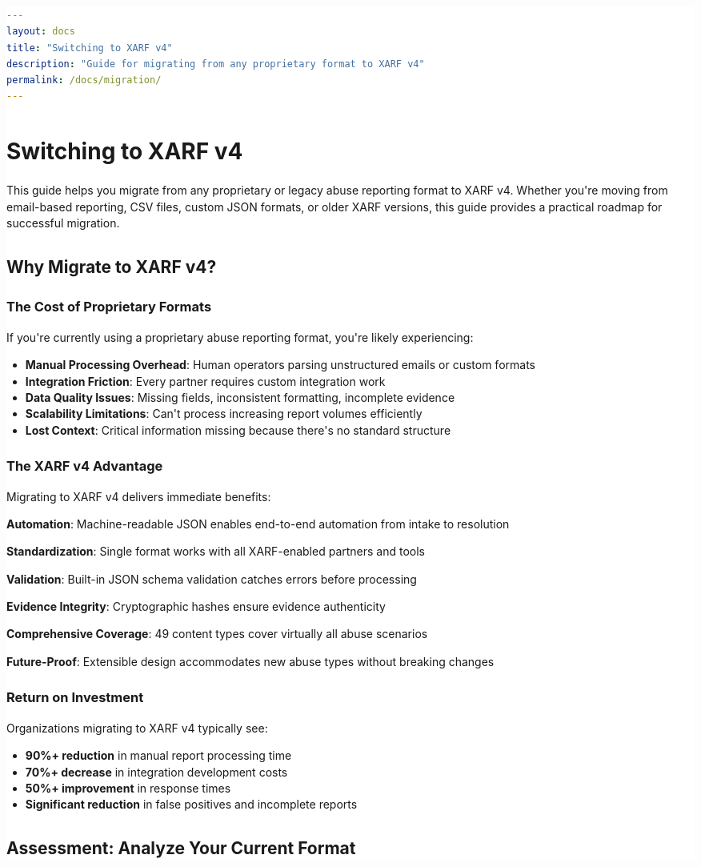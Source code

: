 ```yaml
---
layout: docs
title: "Switching to XARF v4"
description: "Guide for migrating from any proprietary format to XARF v4"
permalink: /docs/migration/
---
```


# Switching to XARF v4

This guide helps you migrate from any proprietary or legacy abuse reporting format to XARF v4. Whether you're moving from email-based reporting, CSV files, custom JSON formats, or older XARF versions, this guide provides a practical roadmap for successful migration.

## Why Migrate to XARF v4?

### The Cost of Proprietary Formats

If you're currently using a proprietary abuse reporting format, you're likely experiencing:

- **Manual Processing Overhead**: Human operators parsing unstructured emails or custom formats
- **Integration Friction**: Every partner requires custom integration work
- **Data Quality Issues**: Missing fields, inconsistent formatting, incomplete evidence
- **Scalability Limitations**: Can't process increasing report volumes efficiently
- **Lost Context**: Critical information missing because there's no standard structure

### The XARF v4 Advantage

Migrating to XARF v4 delivers immediate benefits:

**Automation**: Machine-readable JSON enables end-to-end automation from intake to resolution

**Standardization**: Single format works with all XARF-enabled partners and tools

**Validation**: Built-in JSON schema validation catches errors before processing

**Evidence Integrity**: Cryptographic hashes ensure evidence authenticity

**Comprehensive Coverage**: 49 content types cover virtually all abuse scenarios

**Future-Proof**: Extensible design accommodates new abuse types without breaking changes

### Return on Investment

Organizations migrating to XARF v4 typically see:

- **90%+ reduction** in manual report processing time
- **70%+ decrease** in integration development costs
- **50%+ improvement** in response times
- **Significant reduction** in false positives and incomplete reports

## Assessment: Analyze Your Current Format
